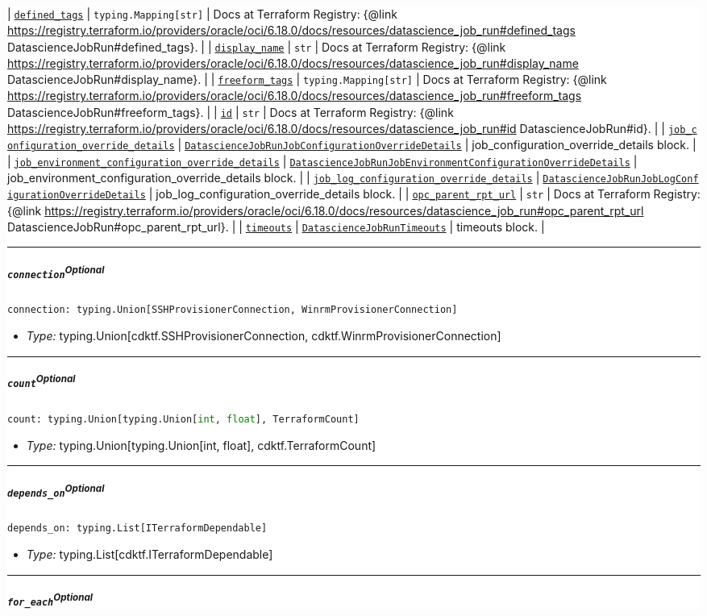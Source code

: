 | <code><a href="#rhizo-co-terraform-provider-oci.datascienceJobRun.DatascienceJobRunConfig.property.definedTags">defined_tags</a></code> | <code>typing.Mapping[str]</code> | Docs at Terraform Registry: {@link https://registry.terraform.io/providers/oracle/oci/6.18.0/docs/resources/datascience_job_run#defined_tags DatascienceJobRun#defined_tags}. |
| <code><a href="#rhizo-co-terraform-provider-oci.datascienceJobRun.DatascienceJobRunConfig.property.displayName">display_name</a></code> | <code>str</code> | Docs at Terraform Registry: {@link https://registry.terraform.io/providers/oracle/oci/6.18.0/docs/resources/datascience_job_run#display_name DatascienceJobRun#display_name}. |
| <code><a href="#rhizo-co-terraform-provider-oci.datascienceJobRun.DatascienceJobRunConfig.property.freeformTags">freeform_tags</a></code> | <code>typing.Mapping[str]</code> | Docs at Terraform Registry: {@link https://registry.terraform.io/providers/oracle/oci/6.18.0/docs/resources/datascience_job_run#freeform_tags DatascienceJobRun#freeform_tags}. |
| <code><a href="#rhizo-co-terraform-provider-oci.datascienceJobRun.DatascienceJobRunConfig.property.id">id</a></code> | <code>str</code> | Docs at Terraform Registry: {@link https://registry.terraform.io/providers/oracle/oci/6.18.0/docs/resources/datascience_job_run#id DatascienceJobRun#id}. |
| <code><a href="#rhizo-co-terraform-provider-oci.datascienceJobRun.DatascienceJobRunConfig.property.jobConfigurationOverrideDetails">job_configuration_override_details</a></code> | <code><a href="#rhizo-co-terraform-provider-oci.datascienceJobRun.DatascienceJobRunJobConfigurationOverrideDetails">DatascienceJobRunJobConfigurationOverrideDetails</a></code> | job_configuration_override_details block. |
| <code><a href="#rhizo-co-terraform-provider-oci.datascienceJobRun.DatascienceJobRunConfig.property.jobEnvironmentConfigurationOverrideDetails">job_environment_configuration_override_details</a></code> | <code><a href="#rhizo-co-terraform-provider-oci.datascienceJobRun.DatascienceJobRunJobEnvironmentConfigurationOverrideDetails">DatascienceJobRunJobEnvironmentConfigurationOverrideDetails</a></code> | job_environment_configuration_override_details block. |
| <code><a href="#rhizo-co-terraform-provider-oci.datascienceJobRun.DatascienceJobRunConfig.property.jobLogConfigurationOverrideDetails">job_log_configuration_override_details</a></code> | <code><a href="#rhizo-co-terraform-provider-oci.datascienceJobRun.DatascienceJobRunJobLogConfigurationOverrideDetails">DatascienceJobRunJobLogConfigurationOverrideDetails</a></code> | job_log_configuration_override_details block. |
| <code><a href="#rhizo-co-terraform-provider-oci.datascienceJobRun.DatascienceJobRunConfig.property.opcParentRptUrl">opc_parent_rpt_url</a></code> | <code>str</code> | Docs at Terraform Registry: {@link https://registry.terraform.io/providers/oracle/oci/6.18.0/docs/resources/datascience_job_run#opc_parent_rpt_url DatascienceJobRun#opc_parent_rpt_url}. |
| <code><a href="#rhizo-co-terraform-provider-oci.datascienceJobRun.DatascienceJobRunConfig.property.timeouts">timeouts</a></code> | <code><a href="#rhizo-co-terraform-provider-oci.datascienceJobRun.DatascienceJobRunTimeouts">DatascienceJobRunTimeouts</a></code> | timeouts block. |

---

##### `connection`<sup>Optional</sup> <a name="connection" id="rhizo-co-terraform-provider-oci.datascienceJobRun.DatascienceJobRunConfig.property.connection"></a>

```python
connection: typing.Union[SSHProvisionerConnection, WinrmProvisionerConnection]
```

- *Type:* typing.Union[cdktf.SSHProvisionerConnection, cdktf.WinrmProvisionerConnection]

---

##### `count`<sup>Optional</sup> <a name="count" id="rhizo-co-terraform-provider-oci.datascienceJobRun.DatascienceJobRunConfig.property.count"></a>

```python
count: typing.Union[typing.Union[int, float], TerraformCount]
```

- *Type:* typing.Union[typing.Union[int, float], cdktf.TerraformCount]

---

##### `depends_on`<sup>Optional</sup> <a name="depends_on" id="rhizo-co-terraform-provider-oci.datascienceJobRun.DatascienceJobRunConfig.property.dependsOn"></a>

```python
depends_on: typing.List[ITerraformDependable]
```

- *Type:* typing.List[cdktf.ITerraformDependable]

---

##### `for_each`<sup>Optional</sup> <a name="for_each" id="rhizo-co-terraform-provider-oci.datascienceJobRun.DatascienceJobRunConfig.property.forEach"></a>
